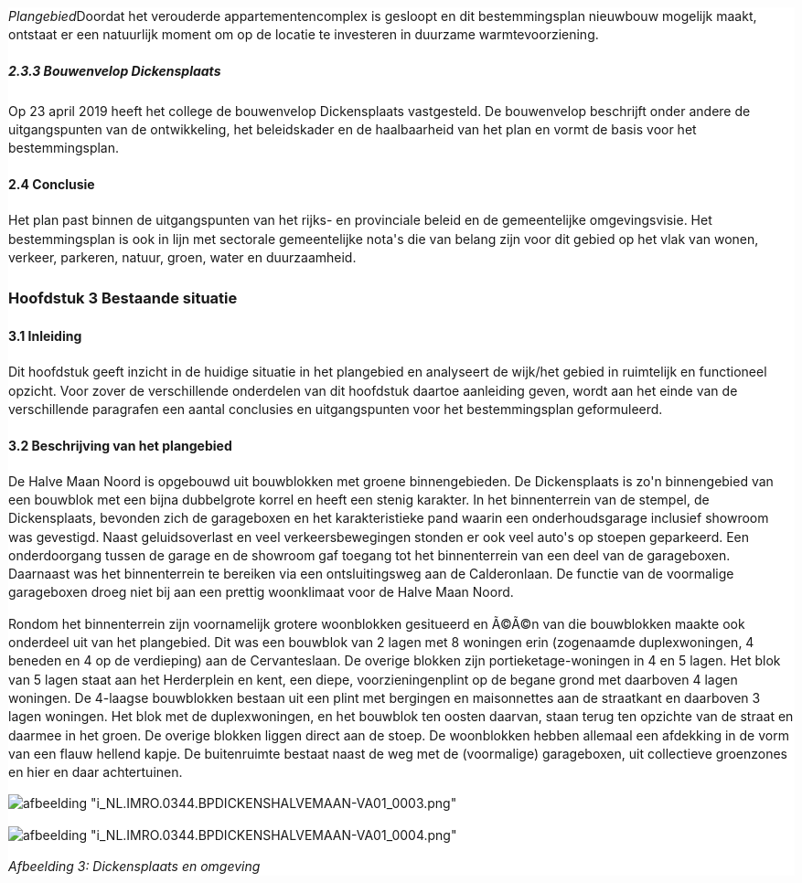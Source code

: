 *Plangebied*Doordat het verouderde appartementencomplex is gesloopt en dit bestemmingsplan nieuwbouw mogelijk maakt, ontstaat er een natuurlijk moment om op de locatie te investeren in duurzame warmtevoorziening.

##### 2\.3\.3 Bouwenvelop Dickensplaats

Op 23 april 2019 heeft het college de bouwenvelop Dickensplaats vastgesteld. De bouwenvelop beschrijft onder andere de uitgangspunten van de ontwikkeling, het beleidskader en de haalbaarheid van het plan en vormt de basis voor het bestemmingsplan.

#### 2\.4 Conclusie

Het plan past binnen de uitgangspunten van het rijks\- en provinciale beleid en de gemeentelijke omgevingsvisie. Het bestemmingsplan is ook in lijn met sectorale gemeentelijke nota's die van belang zijn voor dit gebied op het vlak van wonen, verkeer, parkeren, natuur, groen, water en duurzaamheid.

### Hoofdstuk 3 Bestaande situatie

#### 3\.1 Inleiding

Dit hoofdstuk geeft inzicht in de huidige situatie in het plangebied en analyseert de wijk/het gebied in ruimtelijk en functioneel opzicht. Voor zover de verschillende onderdelen van dit hoofdstuk daartoe aanleiding geven, wordt aan het einde van de verschillende paragrafen een aantal conclusies en uitgangspunten voor het bestemmingsplan geformuleerd.

#### 3\.2 Beschrijving van het plangebied

De Halve Maan Noord is opgebouwd uit bouwblokken met groene binnengebieden. De Dickensplaats is zo'n binnengebied van een bouwblok met een bijna dubbelgrote korrel en heeft een stenig karakter. In het binnenterrein van de stempel, de Dickensplaats, bevonden zich de garageboxen en het karakteristieke pand waarin een onderhoudsgarage inclusief showroom was gevestigd. Naast geluidsoverlast en veel verkeersbewegingen stonden er ook veel auto's op stoepen geparkeerd. Een onderdoorgang tussen de garage en de showroom gaf toegang tot het binnenterrein van een deel van de garageboxen. Daarnaast was het binnenterrein te bereiken via een ontsluitingsweg aan de Calderonlaan. De functie van de voormalige garageboxen droeg niet bij aan een prettig woonklimaat voor de Halve Maan Noord.

Rondom het binnenterrein zijn voornamelijk grotere woonblokken gesitueerd en Ã©Ã©n van die bouwblokken maakte ook onderdeel uit van het plangebied. Dit was een bouwblok van 2 lagen met 8 woningen erin (zogenaamde duplexwoningen, 4 beneden en 4 op de verdieping) aan de Cervanteslaan. De overige blokken zijn portieketage\-woningen in 4 en 5 lagen. Het blok van 5 lagen staat aan het Herderplein en kent, een diepe, voorzieningenplint op de begane grond met daarboven 4 lagen woningen. De 4\-laagse bouwblokken bestaan uit een plint met bergingen en maisonnettes aan de straatkant en daarboven 3 lagen woningen. Het blok met de duplexwoningen, en het bouwblok ten oosten daarvan, staan terug ten opzichte van de straat en daarmee in het groen. De overige blokken liggen direct aan de stoep. De woonblokken hebben allemaal een afdekking in de vorm van een flauw hellend kapje. De buitenruimte bestaat naast de weg met de (voormalige) garageboxen, uit collectieve groenzones en hier en daar achtertuinen.

![afbeelding "i_NL.IMRO.0344.BPDICKENSHALVEMAAN-VA01_0003.png"](i_NL.IMRO.0344.BPDICKENSHALVEMAAN-VA01_0003.png)

![afbeelding "i_NL.IMRO.0344.BPDICKENSHALVEMAAN-VA01_0004.png"](i_NL.IMRO.0344.BPDICKENSHALVEMAAN-VA01_0004.png)

*Afbeelding 3: Dickensplaats en omgeving*
